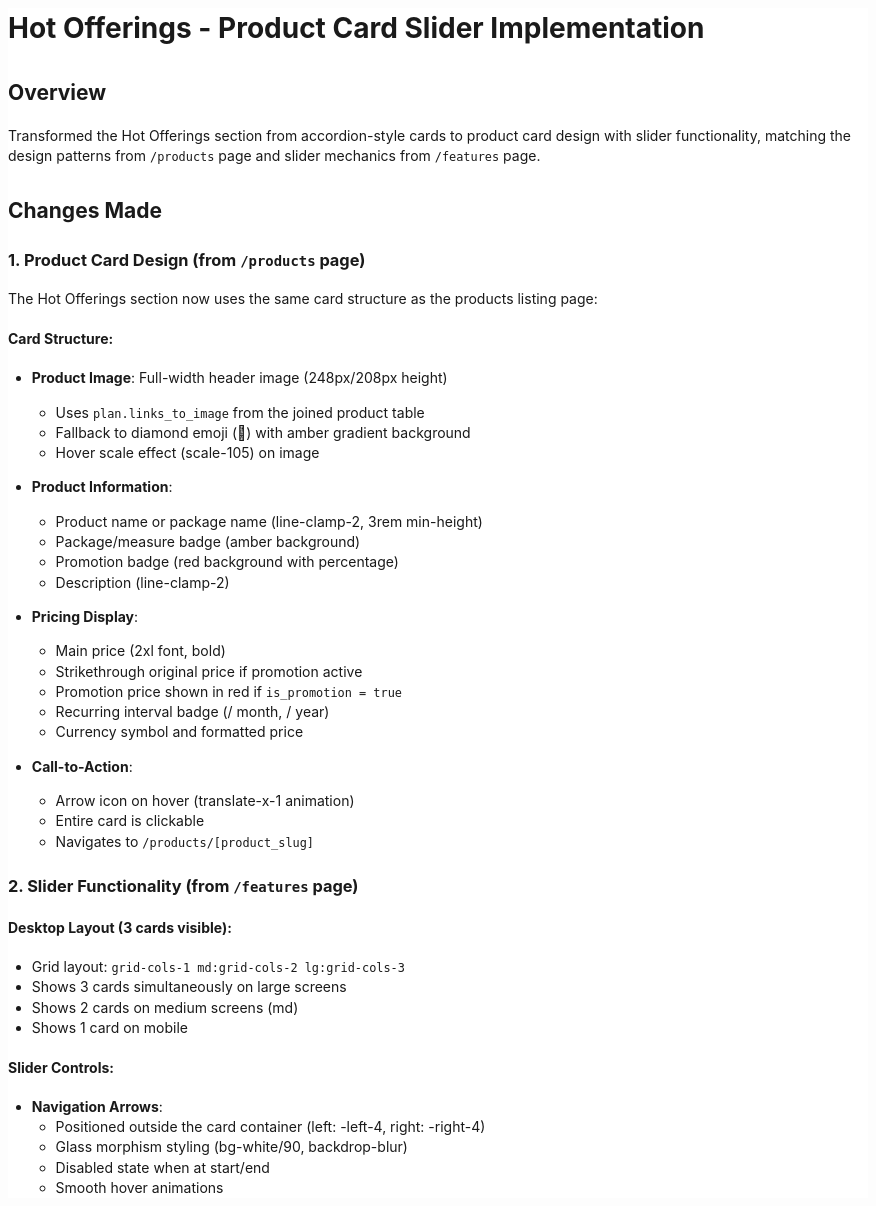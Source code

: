# Hot Offerings - Product Card Slider Implementation

## Overview
Transformed the Hot Offerings section from accordion-style cards to product card design with slider functionality, matching the design patterns from `/products` page and slider mechanics from `/features` page.

## Changes Made

### 1. Product Card Design (from `/products` page)
The Hot Offerings section now uses the same card structure as the products listing page:

#### Card Structure:
- **Product Image**: Full-width header image (248px/208px height)
  - Uses `plan.links_to_image` from the joined product table
  - Fallback to diamond emoji (💎) with amber gradient background
  - Hover scale effect (scale-105) on image
  
- **Product Information**:
  - Product name or package name (line-clamp-2, 3rem min-height)
  - Package/measure badge (amber background)
  - Promotion badge (red background with percentage)
  - Description (line-clamp-2)
  
- **Pricing Display**:
  - Main price (2xl font, bold)
  - Strikethrough original price if promotion active
  - Promotion price shown in red if `is_promotion = true`
  - Recurring interval badge (/ month, / year)
  - Currency symbol and formatted price
  
- **Call-to-Action**:
  - Arrow icon on hover (translate-x-1 animation)
  - Entire card is clickable
  - Navigates to `/products/[product_slug]`

### 2. Slider Functionality (from `/features` page)

#### Desktop Layout (3 cards visible):
- Grid layout: `grid-cols-1 md:grid-cols-2 lg:grid-cols-3`
- Shows 3 cards simultaneously on large screens
- Shows 2 cards on medium screens (md)
- Shows 1 card on mobile

#### Slider Controls:
- **Navigation Arrows**:
  - Positioned outside the card container (left: -left-4, right: -right-4)
  - Glass morphism styling (bg-white/90, backdrop-blur)
  - Disabled state when at start/end
  - Smooth hover animations
  